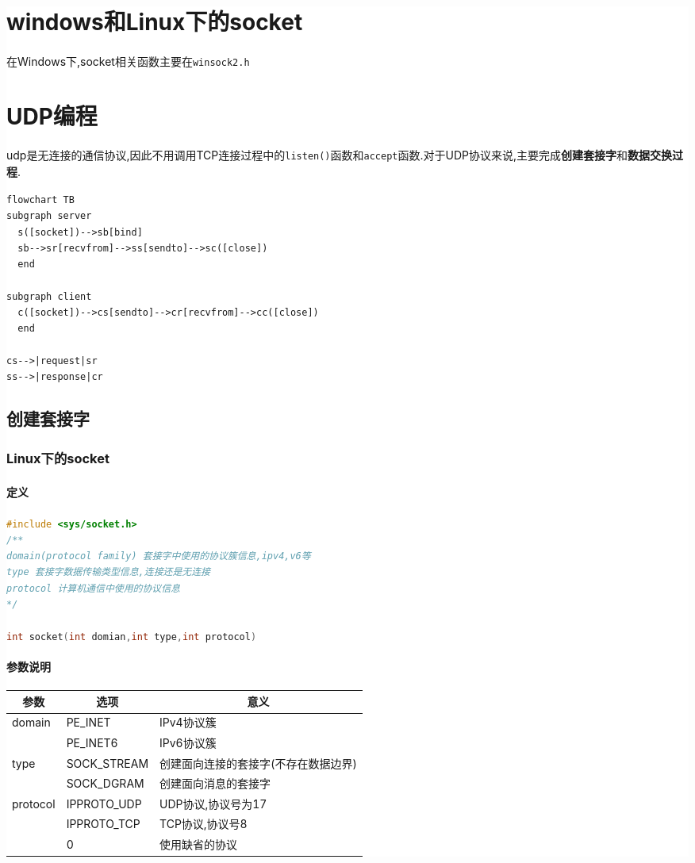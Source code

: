 # windows和Linux下的socket

在Windows下,socket相关函数主要在`winsock2.h`

# UDP编程

udp是无连接的通信协议,因此不用调用TCP连接过程中的`listen()`函数和`accept`函数.对于UDP协议来说,主要完成**创建套接字**和**数据交换过程**.

``` mermaid
flowchart TB
subgraph server
  s([socket])-->sb[bind]
  sb-->sr[recvfrom]-->ss[sendto]-->sc([close])
  end

subgraph client
  c([socket])-->cs[sendto]-->cr[recvfrom]-->cc([close])
  end

cs-->|request|sr
ss-->|response|cr
```

## 创建套接字

### Linux下的socket

#### 定义

``` c++
#include <sys/socket.h>
/**
domain(protocol family) 套接字中使用的协议簇信息,ipv4,v6等
type 套接字数据传输类型信息,连接还是无连接
protocol 计算机通信中使用的协议信息
*/

int socket(int domian,int type,int protocol)
```

#### 参数说明

| 参数     | 选项        | 意义                                 |
| -------- | ----------- | ------------------------------------ |
| domain   | PE_INET     | IPv4协议簇                           |
|          | PE_INET6    | IPv6协议簇                           |
| type     | SOCK_STREAM | 创建面向连接的套接字(不存在数据边界) |
|          | SOCK_DGRAM  | 创建面向消息的套接字                 |
| protocol | IPPROTO_UDP | UDP协议,协议号为17                   |
|          | IPPROTO_TCP | TCP协议,协议号8                      |
|          | 0           | 使用缺省的协议                       |
